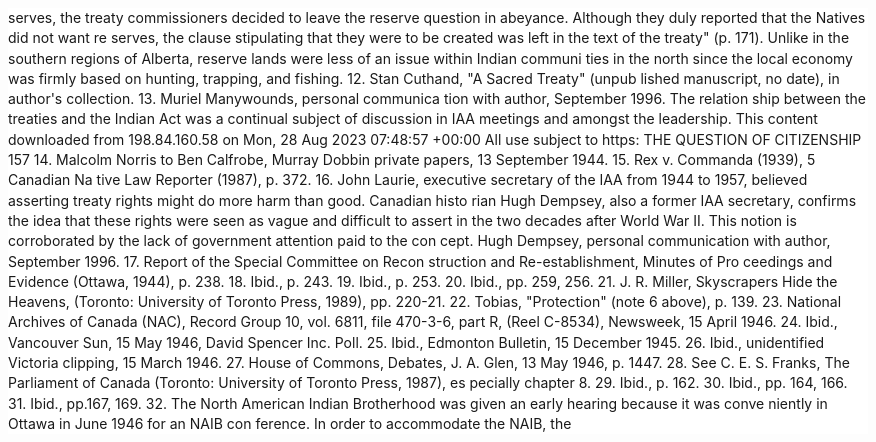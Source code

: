  serves, the treaty commissioners decided to leave
 the reserve question in abeyance. Although they
 duly reported that the Natives did not want re
 serves, the clause stipulating that they were to be
 created was left in the text of the treaty" (p. 171).
 Unlike in the southern regions of Alberta, reserve
 lands were less of an issue within Indian communi
 ties in the north since the local economy was firmly
 based on hunting, trapping, and fishing.
 12. Stan Cuthand, "A Sacred Treaty" (unpub
 lished manuscript, no date), in author's collection.
 13. Muriel Manywounds, personal communica
 tion with author, September 1996. The relation
 ship between the treaties and the Indian Act was a
 continual subject of discussion in IAA meetings
 and amongst the leadership.
This content downloaded from
198.84.160.58 on Mon, 28 Aug 2023 07:48:57 +00:00
All use subject to https:
 THE QUESTION OF CITIZENSHIP 157
 14. Malcolm Norris to Ben Calfrobe, Murray
 Dobbin private papers, 13 September 1944.
 15. Rex v. Commanda (1939), 5 Canadian Na
 tive Law Reporter (1987), p. 372.
 16. John Laurie, executive secretary of the IAA
 from 1944 to 1957, believed asserting treaty rights
 might do more harm than good. Canadian histo
 rian Hugh Dempsey, also a former IAA secretary,
 confirms the idea that these rights were seen as
 vague and difficult to assert in the two decades
 after World War II. This notion is corroborated by
 the lack of government attention paid to the con
 cept. Hugh Dempsey, personal communication with
 author, September 1996.
 17. Report of the Special Committee on Recon
 struction and Re-establishment, Minutes of Pro
 ceedings and Evidence (Ottawa, 1944), p. 238.
 18. Ibid., p. 243.
 19. Ibid., p. 253.
 20. Ibid., pp. 259, 256.
 21. J. R. Miller, Skyscrapers Hide the Heavens,
 (Toronto: University of Toronto Press, 1989), pp.
 220-21.
 22. Tobias, "Protection" (note 6 above), p. 139.
 23. National Archives of Canada (NAC),
 Record Group 10, vol. 6811, file 470-3-6, part R,
 (Reel C-8534), Newsweek, 15 April 1946.
 24. Ibid., Vancouver Sun, 15 May 1946, David
 Spencer Inc. Poll.
 25. Ibid., Edmonton Bulletin, 15 December 1945.
 26. Ibid., unidentified Victoria clipping, 15
 March 1946.
 27. House of Commons, Debates, J. A. Glen, 13
 May 1946, p. 1447.
 28. See C. E. S. Franks, The Parliament of Canada
 (Toronto: University of Toronto Press, 1987), es
 pecially chapter 8.
 29. Ibid., p. 162.
 30. Ibid., pp. 164, 166.
 31. Ibid., pp.167, 169.
 32. The North American Indian Brotherhood
 was given an early hearing because it was conve
 niently in Ottawa in June 1946 for an NAIB con
 ference. In order to accommodate the NAIB, the